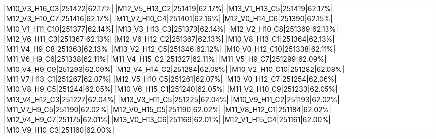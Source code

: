 |M10_V3_H16_C3|251422|62.17%|
|M12_V5_H13_C2|251419|62.17%|
|M13_V1_H13_C5|251419|62.17%|
|M12_V3_H10_C7|251416|62.17%|
|M11_V7_H10_C4|251401|62.16%|
|M12_V0_H14_C6|251390|62.15%|
|M10_V1_H11_C10|251377|62.14%|
|M13_V3_H13_C3|251373|62.14%|
|M12_V2_H10_C8|251369|62.13%|
|M12_V6_H11_C3|251367|62.13%|
|M12_V6_H12_C2|251367|62.13%|
|M10_V8_H13_C1|251364|62.13%|
|M11_V4_H9_C8|251363|62.13%|
|M13_V2_H12_C5|251346|62.12%|
|M10_V0_H12_C10|251338|62.11%|
|M11_V6_H9_C6|251338|62.11%|
|M11_V4_H15_C2|251327|62.11%|
|M11_V5_H9_C7|251299|62.09%|
|M10_V4_H9_C9|251293|62.09%|
|M12_V4_H14_C2|251284|62.08%|
|M10_V2_H10_C10|251282|62.08%|
|M11_V7_H13_C1|251267|62.07%|
|M12_V5_H10_C5|251261|62.07%|
|M13_V0_H12_C7|251254|62.06%|
|M10_V8_H9_C5|251244|62.05%|
|M10_V6_H15_C1|251240|62.05%|
|M11_V2_H10_C9|251233|62.05%|
|M13_V4_H12_C3|251227|62.04%|
|M13_V3_H11_C5|251225|62.04%|
|M10_V9_H11_C2|251193|62.02%|
|M11_V7_H9_C5|251190|62.02%|
|M12_V0_H15_C5|251190|62.02%|
|M11_V8_H12_C1|251184|62.02%|
|M12_V4_H9_C7|251175|62.01%|
|M13_V0_H13_C6|251169|62.01%|
|M12_V1_H15_C4|251161|62.00%|
|M10_V9_H10_C3|251160|62.00%|